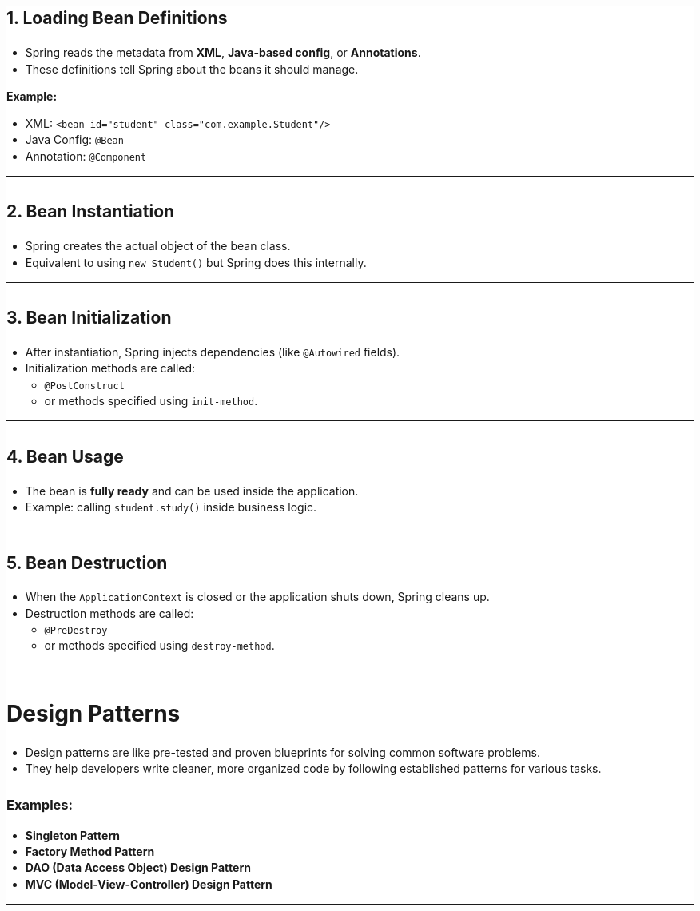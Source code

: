 
## 1. Loading Bean Definitions
- Spring reads the metadata from **XML**, **Java-based config**, or **Annotations**.
- These definitions tell Spring about the beans it should manage.  

**Example:**  
- XML: `<bean id="student" class="com.example.Student"/>`  
- Java Config: `@Bean`  
- Annotation: `@Component`

---

## 2. Bean Instantiation
- Spring creates the actual object of the bean class.
- Equivalent to using `new Student()` but Spring does this internally.

---

## 3. Bean Initialization
- After instantiation, Spring injects dependencies (like `@Autowired` fields).
- Initialization methods are called:  
  - `@PostConstruct`  
  - or methods specified using `init-method`.

---

## 4. Bean Usage
- The bean is **fully ready** and can be used inside the application.  
- Example: calling `student.study()` inside business logic.

---

## 5. Bean Destruction
- When the `ApplicationContext` is closed or the application shuts down, Spring cleans up.
- Destruction methods are called:  
  - `@PreDestroy`  
  - or methods specified using `destroy-method`.

---
# Design Patterns

- Design patterns are like pre-tested and proven blueprints for solving common software problems.  
- They help developers write cleaner, more organized code by following established patterns for various tasks.  

### Examples:
- **Singleton Pattern**  
- **Factory Method Pattern**  
- **DAO (Data Access Object) Design Pattern**  
- **MVC (Model-View-Controller) Design Pattern**

---